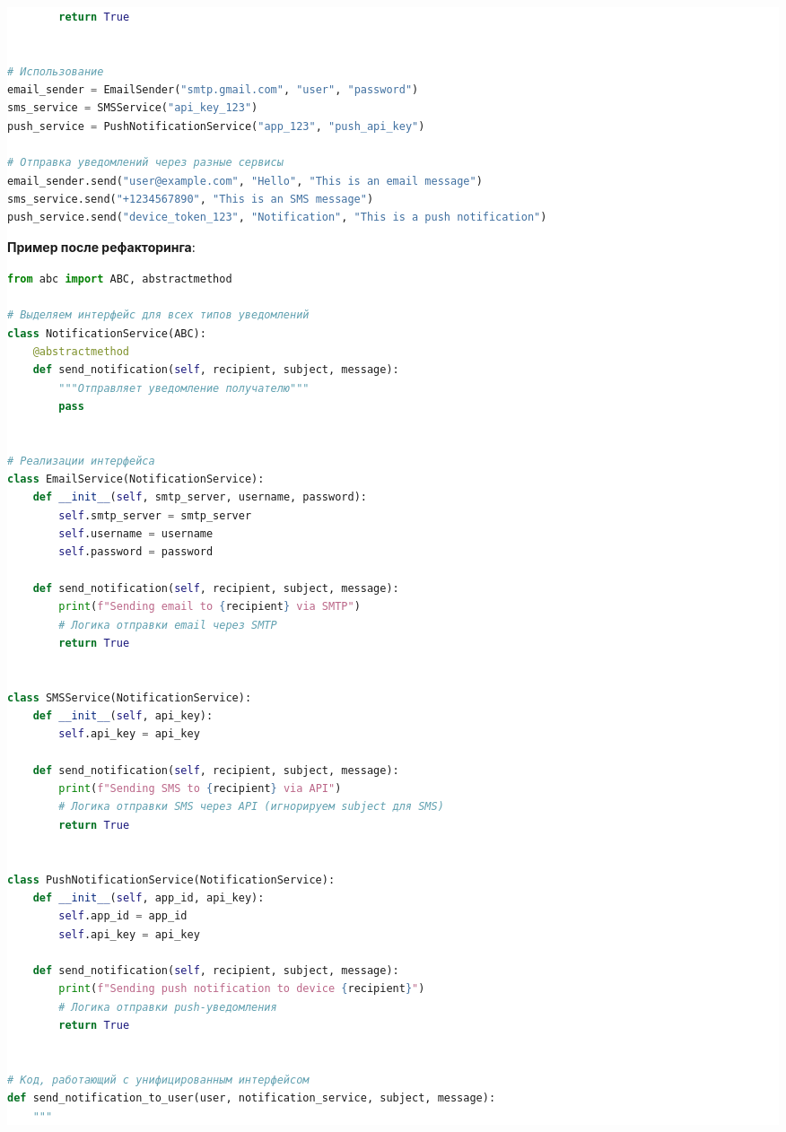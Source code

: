 ```python
        return True


# Использование
email_sender = EmailSender("smtp.gmail.com", "user", "password")
sms_service = SMSService("api_key_123")
push_service = PushNotificationService("app_123", "push_api_key")

# Отправка уведомлений через разные сервисы
email_sender.send("user@example.com", "Hello", "This is an email message")
sms_service.send("+1234567890", "This is an SMS message")
push_service.send("device_token_123", "Notification", "This is a push notification")
```

**Пример после рефакторинга**:

```python
from abc import ABC, abstractmethod

# Выделяем интерфейс для всех типов уведомлений
class NotificationService(ABC):
    @abstractmethod
    def send_notification(self, recipient, subject, message):
        """Отправляет уведомление получателю"""
        pass


# Реализации интерфейса
class EmailService(NotificationService):
    def __init__(self, smtp_server, username, password):
        self.smtp_server = smtp_server
        self.username = username
        self.password = password
    
    def send_notification(self, recipient, subject, message):
        print(f"Sending email to {recipient} via SMTP")
        # Логика отправки email через SMTP
        return True


class SMSService(NotificationService):
    def __init__(self, api_key):
        self.api_key = api_key
    
    def send_notification(self, recipient, subject, message):
        print(f"Sending SMS to {recipient} via API")
        # Логика отправки SMS через API (игнорируем subject для SMS)
        return True


class PushNotificationService(NotificationService):
    def __init__(self, app_id, api_key):
        self.app_id = app_id
        self.api_key = api_key
    
    def send_notification(self, recipient, subject, message):
        print(f"Sending push notification to device {recipient}")
        # Логика отправки push-уведомления
        return True


# Код, работающий с унифицированным интерфейсом
def send_notification_to_user(user, notification_service, subject, message):
    """
```